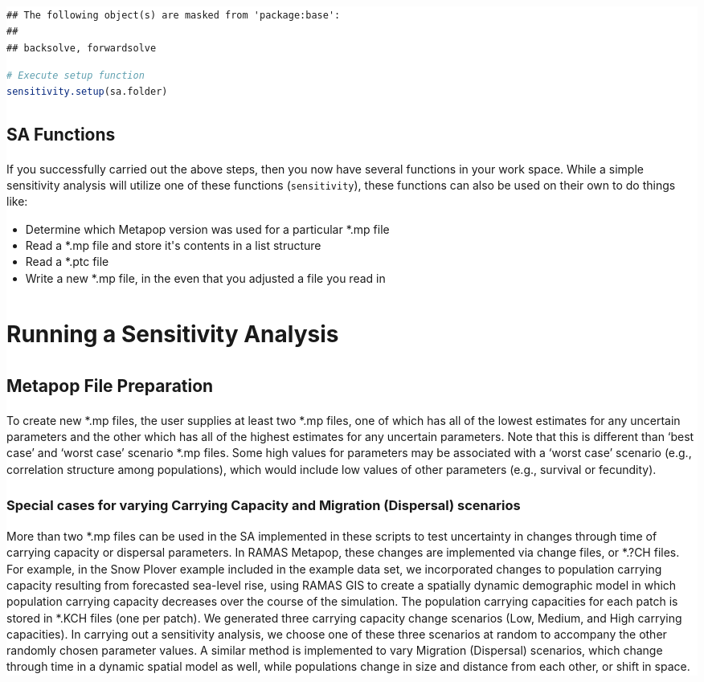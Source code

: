 ```
## The following object(s) are masked from 'package:base':
## 
## backsolve, forwardsolve
```

```r
# Execute setup function
sensitivity.setup(sa.folder)
```


## SA Functions

If you successfully carried out the above steps, then you now 
have several functions in your work space.  While a simple sensitivity
analysis will utilize one of these functions (`sensitivity`), these functions
can also be used on their own to do things like:

* Determine which Metapop version was used for a particular *.mp file
* Read a *.mp file and store it's contents in a list structure
* Read a *.ptc file
* Write a new *.mp file, in the even that you adjusted a file you read in

# Running a Sensitivity Analysis

## Metapop File Preparation

To create new *.mp files, the user supplies at least two *.mp files, 
one of which has all of the lowest estimates for any uncertain parameters 
and the other which has all of the highest estimates for any uncertain 
parameters.  Note that this is different than  ‘best case’ and ‘worst case’ 
scenario *.mp files.  Some high values for parameters may be 
associated with a ‘worst case’ scenario (e.g., correlation 
structure among populations), which would include low values of 
other parameters (e.g., survival or fecundity).

### Special cases for varying Carrying Capacity and Migration (Dispersal) scenarios

More than two *.mp files can be used in the SA implemented in these
scripts to test uncertainty in changes through time of carrying capacity 
or dispersal parameters. In RAMAS Metapop, these changes are implemented 
via change files, or *.?CH files.  For example, in the Snow Plover 
example included in the example data set, we incorporated changes to 
population carrying capacity resulting from forecasted sea-level rise, 
using RAMAS GIS to create a spatially dynamic demographic model in which 
population carrying capacity decreases over the course of the simulation. 
The population carrying capacities for each patch is stored in *.KCH 
files (one per patch). We generated three
carrying capacity change scenarios (Low, Medium, and High carrying capacities). 
In carrying out a sensitivity analysis, we choose one of these 
three scenarios at random to accompany the other randomly 
chosen parameter values.  A similar method is implemented to vary 
Migration (Dispersal) scenarios, which change through time in a 
dynamic spatial model as well, while populations change in size 
and distance from each other, or shift in space. 
